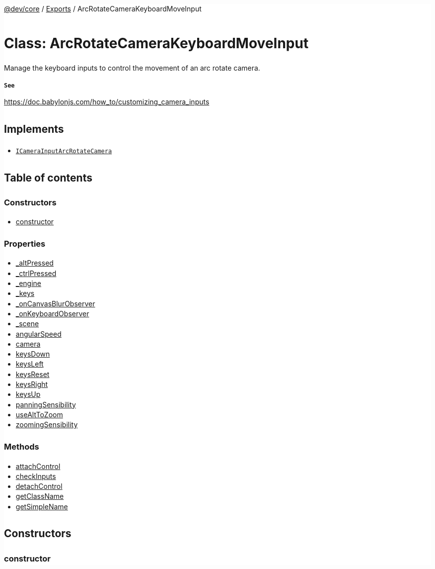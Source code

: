 [@dev/core](../README.md) / [Exports](../modules.md) / ArcRotateCameraKeyboardMoveInput

# Class: ArcRotateCameraKeyboardMoveInput

Manage the keyboard inputs to control the movement of an arc rotate camera.

**`See`**

https://doc.babylonjs.com/how_to/customizing_camera_inputs

## Implements

- [`ICameraInput`](../interfaces/ICameraInput.md)[`ArcRotateCamera`](ArcRotateCamera.md)

## Table of contents

### Constructors

- [constructor](ArcRotateCameraKeyboardMoveInput.md#constructor)

### Properties

- [\_altPressed](ArcRotateCameraKeyboardMoveInput.md#_altpressed)
- [\_ctrlPressed](ArcRotateCameraKeyboardMoveInput.md#_ctrlpressed)
- [\_engine](ArcRotateCameraKeyboardMoveInput.md#_engine)
- [\_keys](ArcRotateCameraKeyboardMoveInput.md#_keys)
- [\_onCanvasBlurObserver](ArcRotateCameraKeyboardMoveInput.md#_oncanvasblurobserver)
- [\_onKeyboardObserver](ArcRotateCameraKeyboardMoveInput.md#_onkeyboardobserver)
- [\_scene](ArcRotateCameraKeyboardMoveInput.md#_scene)
- [angularSpeed](ArcRotateCameraKeyboardMoveInput.md#angularspeed)
- [camera](ArcRotateCameraKeyboardMoveInput.md#camera)
- [keysDown](ArcRotateCameraKeyboardMoveInput.md#keysdown)
- [keysLeft](ArcRotateCameraKeyboardMoveInput.md#keysleft)
- [keysReset](ArcRotateCameraKeyboardMoveInput.md#keysreset)
- [keysRight](ArcRotateCameraKeyboardMoveInput.md#keysright)
- [keysUp](ArcRotateCameraKeyboardMoveInput.md#keysup)
- [panningSensibility](ArcRotateCameraKeyboardMoveInput.md#panningsensibility)
- [useAltToZoom](ArcRotateCameraKeyboardMoveInput.md#usealttozoom)
- [zoomingSensibility](ArcRotateCameraKeyboardMoveInput.md#zoomingsensibility)

### Methods

- [attachControl](ArcRotateCameraKeyboardMoveInput.md#attachcontrol)
- [checkInputs](ArcRotateCameraKeyboardMoveInput.md#checkinputs)
- [detachControl](ArcRotateCameraKeyboardMoveInput.md#detachcontrol)
- [getClassName](ArcRotateCameraKeyboardMoveInput.md#getclassname)
- [getSimpleName](ArcRotateCameraKeyboardMoveInput.md#getsimplename)

## Constructors

### constructor
